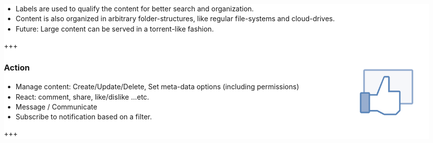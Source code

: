 * Labels are used to qualify the content for better search and organization.
* Content is also organized in arbitrary folder-structures, like regular file-systems and cloud-drives.
* Future: Large content can be served in a torrent-like fashion.


+++
### Action <img src="images/action.png" alt="Imagine yourself" width="20%" style="float: right; background:none; border:none; box-shadow:none;">

* Manage content: Create/Update/Delete, Set meta-data options (including permissions)
* React: comment, share, like/dislike ...etc.
* Message / Communicate
* Subscribe to notification based on a filter.

+++